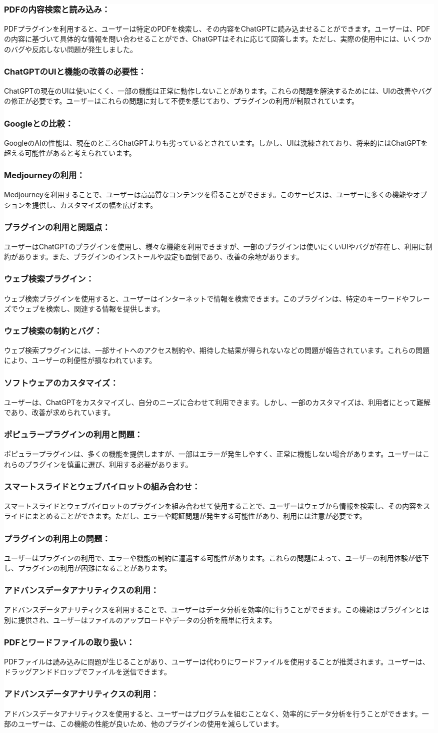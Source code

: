 ### PDFの内容検索と読み込み：
PDFプラグインを利用すると、ユーザーは特定のPDFを検索し、その内容をChatGPTに読み込ませることができます。ユーザーは、PDFの内容に基づいて具体的な情報を問い合わせることができ、ChatGPTはそれに応じて回答します。ただし、実際の使用中には、いくつかのバグや反応しない問題が発生しました。

### ChatGPTのUIと機能の改善の必要性：
ChatGPTの現在のUIは使いにくく、一部の機能は正常に動作しないことがあります。これらの問題を解決するためには、UIの改善やバグの修正が必要です。ユーザーはこれらの問題に対して不便を感じており、プラグインの利用が制限されています。

### Googleとの比較：
GoogleのAIの性能は、現在のところChatGPTよりも劣っているとされています。しかし、UIは洗練されており、将来的にはChatGPTを超える可能性があると考えられています。

### Medjourneyの利用：
Medjourneyを利用することで、ユーザーは高品質なコンテンツを得ることができます。このサービスは、ユーザーに多くの機能やオプションを提供し、カスタマイズの幅を広げます。

### プラグインの利用と問題点：
ユーザーはChatGPTのプラグインを使用し、様々な機能を利用できますが、一部のプラグインは使いにくいUIやバグが存在し、利用に制約があります。また、プラグインのインストールや設定も面倒であり、改善の余地があります。

### ウェブ検索プラグイン：
ウェブ検索プラグインを使用すると、ユーザーはインターネットで情報を検索できます。このプラグインは、特定のキーワードやフレーズでウェブを検索し、関連する情報を提供します。

### ウェブ検索の制約とバグ：
ウェブ検索プラグインには、一部サイトへのアクセス制約や、期待した結果が得られないなどの問題が報告されています。これらの問題により、ユーザーの利便性が損なわれています。

### ソフトウェアのカスタマイズ：
ユーザーは、ChatGPTをカスタマイズし、自分のニーズに合わせて利用できます。しかし、一部のカスタマイズは、利用者にとって難解であり、改善が求められています。

### ポピュラープラグインの利用と問題：
ポピュラープラグインは、多くの機能を提供しますが、一部はエラーが発生しやすく、正常に機能しない場合があります。ユーザーはこれらのプラグインを慎重に選び、利用する必要があります。

### スマートスライドとウェブパイロットの組み合わせ：
スマートスライドとウェブパイロットのプラグインを組み合わせて使用することで、ユーザーはウェブから情報を検索し、その内容をスライドにまとめることができます。ただし、エラーや認証問題が発生する可能性があり、利用には注意が必要です。

### プラグインの利用上の問題：
ユーザーはプラグインの利用で、エラーや機能の制約に遭遇する可能性があります。これらの問題によって、ユーザーの利用体験が低下し、プラグインの利用が困難になることがあります。

### アドバンスデータアナリティクスの利用：
アドバンスデータアナリティクスを利用することで、ユーザーはデータ分析を効率的に行うことができます。この機能はプラグインとは別に提供され、ユーザーはファイルのアップロードやデータの分析を簡単に行えます。

### PDFとワードファイルの取り扱い：
PDFファイルは読み込みに問題が生じることがあり、ユーザーは代わりにワードファイルを使用することが推奨されます。ユーザーは、ドラッグアンドドロップでファイルを送信できます。

### アドバンスデータアナリティクスの利用：
アドバンスデータアナリティクスを使用すると、ユーザーはプログラムを組むことなく、効率的にデータ分析を行うことができます。一部のユーザーは、この機能の性能が良いため、他のプラグインの使用を減らしています。
